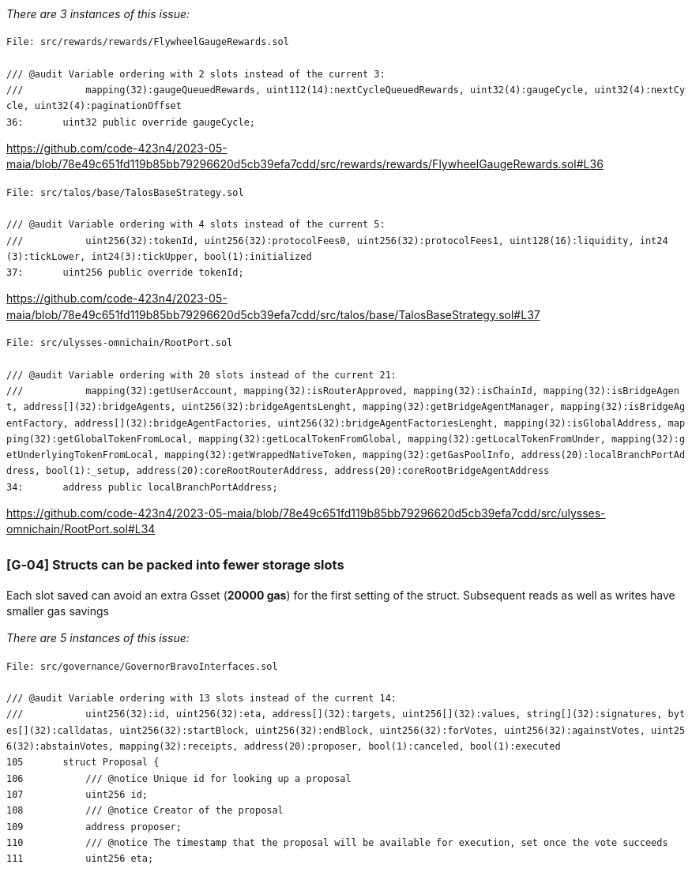 *There are 3 instances of this issue:*

```solidity
File: src/rewards/rewards/FlywheelGaugeRewards.sol

/// @audit Variable ordering with 2 slots instead of the current 3:
///           mapping(32):gaugeQueuedRewards, uint112(14):nextCycleQueuedRewards, uint32(4):gaugeCycle, uint32(4):nextCycle, uint32(4):paginationOffset
36:       uint32 public override gaugeCycle;

```
https://github.com/code-423n4/2023-05-maia/blob/78e49c651fd119b85bb79296620d5cb39efa7cdd/src/rewards/rewards/FlywheelGaugeRewards.sol#L36

```solidity
File: src/talos/base/TalosBaseStrategy.sol

/// @audit Variable ordering with 4 slots instead of the current 5:
///           uint256(32):tokenId, uint256(32):protocolFees0, uint256(32):protocolFees1, uint128(16):liquidity, int24(3):tickLower, int24(3):tickUpper, bool(1):initialized
37:       uint256 public override tokenId;

```
https://github.com/code-423n4/2023-05-maia/blob/78e49c651fd119b85bb79296620d5cb39efa7cdd/src/talos/base/TalosBaseStrategy.sol#L37

```solidity
File: src/ulysses-omnichain/RootPort.sol

/// @audit Variable ordering with 20 slots instead of the current 21:
///           mapping(32):getUserAccount, mapping(32):isRouterApproved, mapping(32):isChainId, mapping(32):isBridgeAgent, address[](32):bridgeAgents, uint256(32):bridgeAgentsLenght, mapping(32):getBridgeAgentManager, mapping(32):isBridgeAgentFactory, address[](32):bridgeAgentFactories, uint256(32):bridgeAgentFactoriesLenght, mapping(32):isGlobalAddress, mapping(32):getGlobalTokenFromLocal, mapping(32):getLocalTokenFromGlobal, mapping(32):getLocalTokenFromUnder, mapping(32):getUnderlyingTokenFromLocal, mapping(32):getWrappedNativeToken, mapping(32):getGasPoolInfo, address(20):localBranchPortAddress, bool(1):_setup, address(20):coreRootRouterAddress, address(20):coreRootBridgeAgentAddress
34:       address public localBranchPortAddress;

```
https://github.com/code-423n4/2023-05-maia/blob/78e49c651fd119b85bb79296620d5cb39efa7cdd/src/ulysses-omnichain/RootPort.sol#L34


### [G&#x2011;04] Structs can be packed into fewer storage slots
Each slot saved can avoid an extra Gsset (**20000 gas**) for the first setting of the struct. Subsequent reads as well as writes have smaller gas savings

*There are 5 instances of this issue:*

```solidity
File: src/governance/GovernorBravoInterfaces.sol

/// @audit Variable ordering with 13 slots instead of the current 14:
///           uint256(32):id, uint256(32):eta, address[](32):targets, uint256[](32):values, string[](32):signatures, bytes[](32):calldatas, uint256(32):startBlock, uint256(32):endBlock, uint256(32):forVotes, uint256(32):againstVotes, uint256(32):abstainVotes, mapping(32):receipts, address(20):proposer, bool(1):canceled, bool(1):executed
105       struct Proposal {
106           /// @notice Unique id for looking up a proposal
107           uint256 id;
108           /// @notice Creator of the proposal
109           address proposer;
110           /// @notice The timestamp that the proposal will be available for execution, set once the vote succeeds
111           uint256 eta;
```